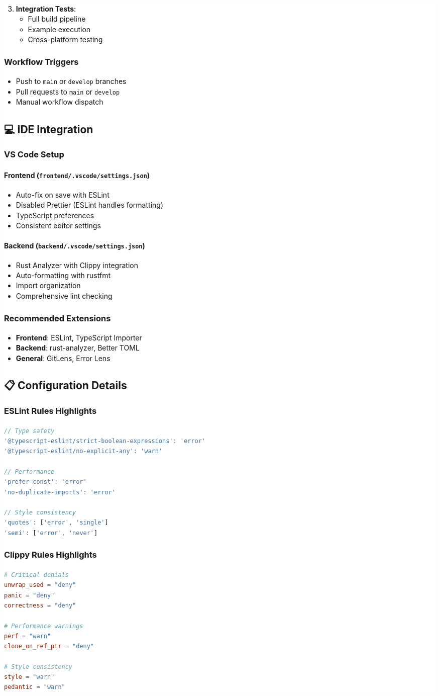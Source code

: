 3. **Integration Tests**:
   - Full build pipeline
   - Example execution
   - Cross-platform testing

### Workflow Triggers
- Push to `main` or `develop` branches
- Pull requests to `main` or `develop`
- Manual workflow dispatch

## 💻 IDE Integration

### VS Code Setup

#### Frontend (`frontend/.vscode/settings.json`)
- Auto-fix on save with ESLint
- Disabled Prettier (ESLint handles formatting)
- TypeScript preferences
- Consistent editor settings

#### Backend (`backend/.vscode/settings.json`)
- Rust Analyzer with Clippy integration
- Auto-formatting with rustfmt
- Import organization
- Comprehensive lint checking

### Recommended Extensions
- **Frontend**: ESLint, TypeScript Importer
- **Backend**: rust-analyzer, Better TOML
- **General**: GitLens, Error Lens

## 📋 Configuration Details

### ESLint Rules Highlights
```javascript
// Type safety
'@typescript-eslint/strict-boolean-expressions': 'error'
'@typescript-eslint/no-explicit-any': 'warn'

// Performance
'prefer-const': 'error'
'no-duplicate-imports': 'error'

// Style consistency
'quotes': ['error', 'single']
'semi': ['error', 'never']
```

### Clippy Rules Highlights
```toml
# Critical denials
unwrap_used = "deny"
panic = "deny"
correctness = "deny"

# Performance warnings
perf = "warn"
clone_on_ref_ptr = "deny"

# Style consistency
style = "warn"
pedantic = "warn"
```